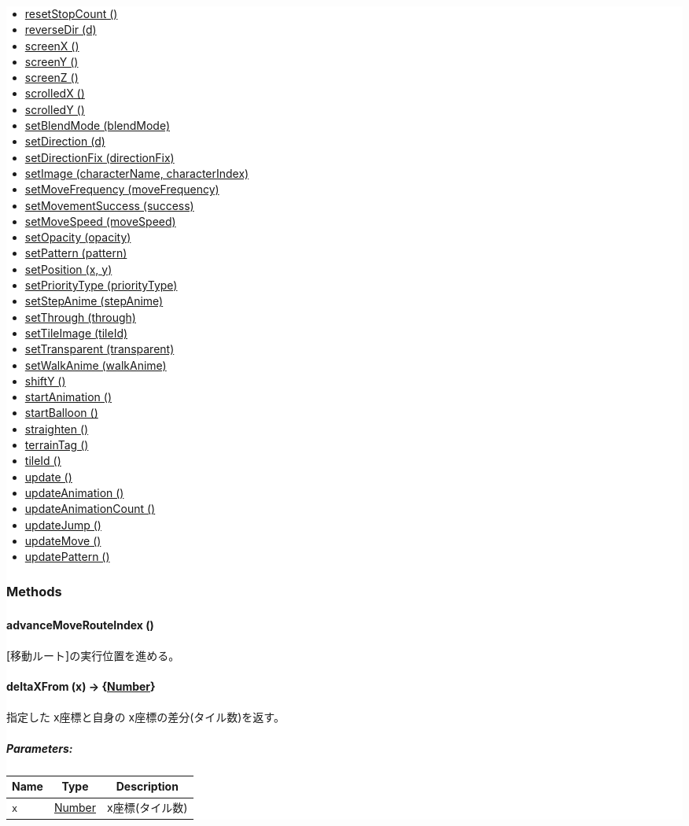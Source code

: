 * [resetStopCount ()](Game_CharacterBase.md#resetstopcount-)
* [reverseDir (d)](Game_CharacterBase.md#reversedir-d--number)
* [screenX ()](Game_CharacterBase.md#screenx---number)
* [screenY ()](Game_CharacterBase.md#screeny---number)
* [screenZ ()](Game_CharacterBase.md#screenz---number)
* [scrolledX ()](Game_CharacterBase.md#scrolledx---number)
* [scrolledY ()](Game_CharacterBase.md#scrolledy---number)
* [setBlendMode (blendMode)](Game_CharacterBase.md#setblendmode-blendmode)
* [setDirection (d)](Game_CharacterBase.md#setdirection-d)
* [setDirectionFix (directionFix)](Game_CharacterBase.md#setdirectionfix-directionfix)
* [setImage (characterName, characterIndex)](Game_CharacterBase.md#setimage-charactername-characterindex)
* [setMoveFrequency (moveFrequency)](Game_CharacterBase.md#setmovefrequency-movefrequency)
* [setMovementSuccess (success)](Game_CharacterBase.md#setmovementsuccess-success)
* [setMoveSpeed (moveSpeed)](Game_CharacterBase.md#setmovespeed-movespeed)
* [setOpacity (opacity)](Game_CharacterBase.md#setopacity-opacity)
* [setPattern (pattern)](Game_CharacterBase.md#setpattern-pattern)
* [setPosition (x, y)](Game_CharacterBase.md#setposition-x-y)
* [setPriorityType (priorityType)](Game_CharacterBase.md#setprioritytype-prioritytype)
* [setStepAnime (stepAnime)](Game_CharacterBase.md#setstepanime-stepanime)
* [setThrough (through)](Game_CharacterBase.md#setthrough-through)
* [setTileImage (tileId)](Game_CharacterBase.md#settileimage-tileid)
* [setTransparent (transparent)](Game_CharacterBase.md#settransparent-transparent)
* [setWalkAnime (walkAnime)](Game_CharacterBase.md#setwalkanime-walkanime)
* [shiftY ()](Game_CharacterBase.md#shifty---number)
* [startAnimation ()](Game_CharacterBase.md#startanimation-)
* [startBalloon ()](Game_CharacterBase.md#startballoon-)
* [straighten ()](Game_CharacterBase.md#straighten-)
* [terrainTag ()](Game_CharacterBase.md#terraintag---number)
* [tileId ()](Game_CharacterBase.md#tileid---number)
* [update ()](Game_CharacterBase.md#update-)
* [updateAnimation ()](Game_CharacterBase.md#updateanimation-)
* [updateAnimationCount ()](Game_CharacterBase.md#updateanimationcount-)
* [updateJump ()](Game_CharacterBase.md#updatejump-)
* [updateMove ()](Game_CharacterBase.md#updatemove-)
* [updatePattern ()](Game_CharacterBase.md#updatepattern-)


### Methods

#### advanceMoveRouteIndex ()
[移動ルート]の実行位置を進める。


#### deltaXFrom (x) → {[Number](Number.md)}
 指定した x座標と自身の x座標の差分(タイル数)を返す。

##### Parameters:

| Name | Type | Description |
| --- | --- | --- |
| `x` | [Number](Number.md) | x座標(タイル数) |
